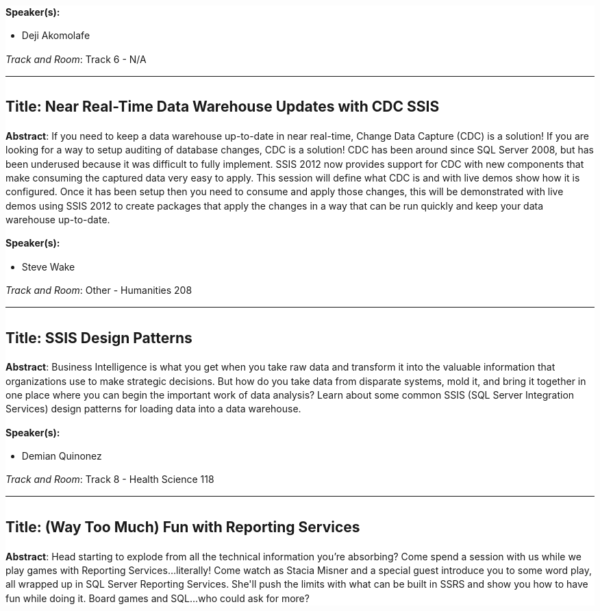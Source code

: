 **Speaker(s):**
- Deji Akomolafe
 
*Track and Room*: Track 6 - N/A
 
----------------------------------------------------------------------------------- 
 
 
## Title: Near Real-Time Data Warehouse Updates with CDC  SSIS
 
**Abstract**:
 If you need to keep a data warehouse up-to-date in near real-time, Change Data Capture (CDC) is a solution! If you are looking for a way to setup auditing of database changes, CDC is a solution! CDC has been around since SQL Server 2008, but has been underused because it was difficult to fully implement. SSIS 2012 now provides support for CDC with new components that make consuming the captured data very easy to apply. This session will define what CDC is and with live demos show how it is configured. Once it has been setup then you need to consume and apply those changes, this will be demonstrated with live demos using SSIS 2012 to create packages that apply the changes in a way that can be run quickly and keep your data warehouse up-to-date.
 
**Speaker(s):**
- Steve Wake
 
*Track and Room*: Other - Humanities 208
 
----------------------------------------------------------------------------------- 
 
 
## Title: SSIS Design Patterns
 
**Abstract**:
Business Intelligence is what you get when you take raw data and transform it into the valuable information that organizations use to make strategic decisions.  But how do you take data from disparate systems, mold it, and bring it together in one place where you can begin the important work of data analysis?
Learn about some common SSIS (SQL Server Integration Services) design patterns for loading data into a data warehouse.

 
**Speaker(s):**
- Demian Quinonez
 
*Track and Room*: Track 8 - Health Science 118
 
----------------------------------------------------------------------------------- 
 
 
## Title: (Way Too Much) Fun with Reporting Services 
 
**Abstract**:
Head starting to explode from all the technical information you’re absorbing?  Come spend a session with us while we play games with Reporting Services…literally!  Come watch as Stacia Misner and a special guest introduce you to some  word play, all wrapped up in SQL Server Reporting Services.  She'll push the limits with what can be built in SSRS and show you how to have fun while doing it.  Board games and SQL…who could ask for more?
 